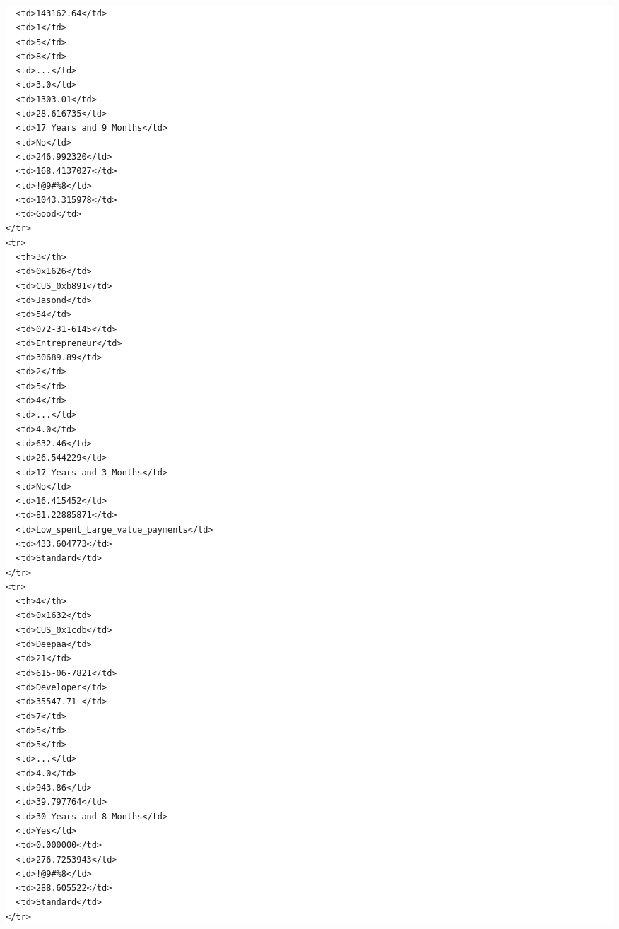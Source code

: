       <td>143162.64</td>
      <td>1</td>
      <td>5</td>
      <td>8</td>
      <td>...</td>
      <td>3.0</td>
      <td>1303.01</td>
      <td>28.616735</td>
      <td>17 Years and 9 Months</td>
      <td>No</td>
      <td>246.992320</td>
      <td>168.4137027</td>
      <td>!@9#%8</td>
      <td>1043.315978</td>
      <td>Good</td>
    </tr>
    <tr>
      <th>3</th>
      <td>0x1626</td>
      <td>CUS_0xb891</td>
      <td>Jasond</td>
      <td>54</td>
      <td>072-31-6145</td>
      <td>Entrepreneur</td>
      <td>30689.89</td>
      <td>2</td>
      <td>5</td>
      <td>4</td>
      <td>...</td>
      <td>4.0</td>
      <td>632.46</td>
      <td>26.544229</td>
      <td>17 Years and 3 Months</td>
      <td>No</td>
      <td>16.415452</td>
      <td>81.22885871</td>
      <td>Low_spent_Large_value_payments</td>
      <td>433.604773</td>
      <td>Standard</td>
    </tr>
    <tr>
      <th>4</th>
      <td>0x1632</td>
      <td>CUS_0x1cdb</td>
      <td>Deepaa</td>
      <td>21</td>
      <td>615-06-7821</td>
      <td>Developer</td>
      <td>35547.71_</td>
      <td>7</td>
      <td>5</td>
      <td>5</td>
      <td>...</td>
      <td>4.0</td>
      <td>943.86</td>
      <td>39.797764</td>
      <td>30 Years and 8 Months</td>
      <td>Yes</td>
      <td>0.000000</td>
      <td>276.7253943</td>
      <td>!@9#%8</td>
      <td>288.605522</td>
      <td>Standard</td>
    </tr>